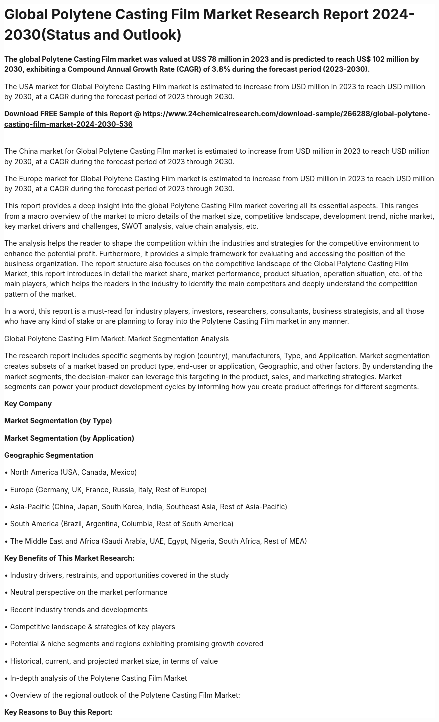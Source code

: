<h1>Global Polytene Casting Film Market Research Report 2024-2030(Status and Outlook)</h1><p><strong>The global Polytene Casting Film market was valued at US$ 78 million in 2023 and is predicted to reach US$ 102 million by 2030, exhibiting a Compound Annual Growth Rate (CAGR) of 3.8% during the forecast period (2023-2030).</strong></p><p>
</p><p>The USA market for Global Polytene Casting Film market is estimated to increase from USD million in 2023 to reach USD million by 2030, at a CAGR during the forecast period of 2023 through 2030.</p><div><b>Download FREE Sample of this Report @ 
            <a href="https://www.24chemicalresearch.com/download-sample/266288/global-polytene-casting-film-market-2024-2030-536">
            https://www.24chemicalresearch.com/download-sample/266288/global-polytene-casting-film-market-2024-2030-536</a></b></div><br><p>
</p><p>The China market for Global Polytene Casting Film market is estimated to increase from USD million in 2023 to reach USD million by 2030, at a CAGR during the forecast period of 2023 through 2030.</p><p>
</p><p>The Europe market for Global Polytene Casting Film market is estimated to increase from USD million in 2023 to reach USD million by 2030, at a CAGR during the forecast period of 2023 through 2030.</p><p>
</p><p>
This report provides a deep insight into the global Polytene Casting Film market covering all its essential aspects. This ranges from a macro overview of the market to micro details of the market size, competitive landscape, development trend, niche market, key market drivers and challenges, SWOT analysis, value chain analysis, etc.</p><p>
The analysis helps the reader to shape the competition within the industries and strategies for the competitive environment to enhance the potential profit. Furthermore, it provides a simple framework for evaluating and accessing the position of the business organization. The report structure also focuses on the competitive landscape of the Global Polytene Casting Film Market, this report introduces in detail the market share, market performance, product situation, operation situation, etc. of the main players, which helps the readers in the industry to identify the main competitors and deeply understand the competition pattern of the market.</p><p>
In a word, this report is a must-read for industry players, investors, researchers, consultants, business strategists, and all those who have any kind of stake or are planning to foray into the Polytene Casting Film market in any manner.</p><p>
Global Polytene Casting Film Market: Market Segmentation Analysis</p><p>
The research report includes specific segments by region (country), manufacturers, Type, and Application. Market segmentation creates subsets of a market based on product type, end-user or application, Geographic, and other factors. By understanding the market segments, the decision-maker can leverage this targeting in the product, sales, and marketing strategies. Market segments can power your product development cycles by informing how you create product offerings for different segments.</p><p>
<strong>Key Company</strong></p><p>
</p><p>
<strong>Market Segmentation (by Type)</strong></p><p>
</p><p>
<strong>Market Segmentation (by Application)</strong></p><p>
</p><p>
<strong>Geographic Segmentation</strong></p><p>
• North America (USA, Canada, Mexico)</p><p>
• Europe (Germany, UK, France, Russia, Italy, Rest of Europe)</p><p>
• Asia-Pacific (China, Japan, South Korea, India, Southeast Asia, Rest of Asia-Pacific)</p><p>
• South America (Brazil, Argentina, Columbia, Rest of South America)</p><p>
• The Middle East and Africa (Saudi Arabia, UAE, Egypt, Nigeria, South Africa, Rest of MEA)</p><p>
</p><p>
<strong>Key Benefits of This Market Research:</strong></p><p>
• Industry drivers, restraints, and opportunities covered in the study</p><p>
• Neutral perspective on the market performance</p><p>
• Recent industry trends and developments</p><p>
• Competitive landscape &amp; strategies of key players</p><p>
• Potential &amp; niche segments and regions exhibiting promising growth covered</p><p>
• Historical, current, and projected market size, in terms of value</p><p>
• In-depth analysis of the Polytene Casting Film Market</p><p>
• Overview of the regional outlook of the Polytene Casting Film Market:</p><p>
</p><p>
<strong>Key Reasons to Buy this Report:</strong></p><p>
